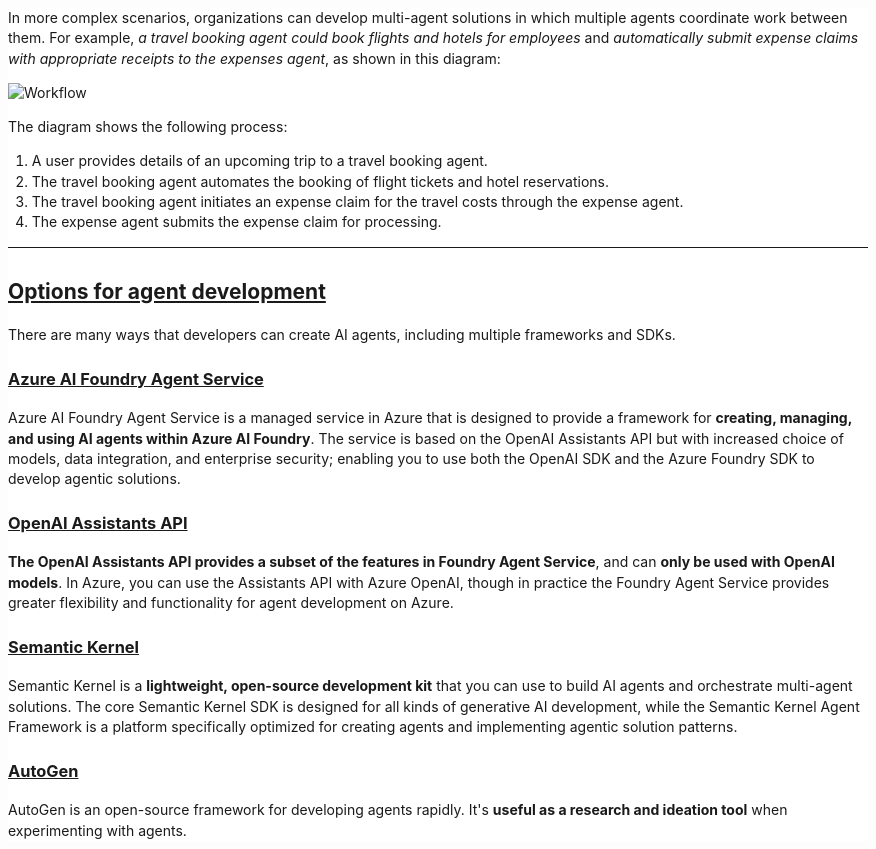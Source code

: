 In more complex scenarios, organizations can develop multi-agent solutions in which multiple agents coordinate work between them. For example, *a travel booking agent could book flights and hotels for employees* and *automatically submit expense claims with appropriate receipts to the expenses agent*, as shown in this diagram:

![Workflow](https://learn.microsoft.com/en-us/training/wwl-data-ai/ai-agent-fundamentals/media/multi-agent.png)

The diagram shows the following process:

1. A user provides details of an upcoming trip to a travel booking agent.
2. The travel booking agent automates the booking of flight tickets and hotel reservations.
3. The travel booking agent initiates an expense claim for the travel costs through the expense agent.
4. The expense agent submits the expense claim for processing.

---

## [Options for agent development](https://learn.microsoft.com/en-us/training/modules/ai-agent-fundamentals/3-agent-development)

There are many ways that developers can create AI agents, including multiple frameworks and SDKs.

### [Azure AI Foundry Agent Service](https://learn.microsoft.com/en-us/azure/ai-services/agents/)

Azure AI Foundry Agent Service is a managed service in Azure that is designed to provide a framework for **creating, managing, and using AI agents within Azure AI Foundry**. The service is based on the OpenAI Assistants API but with increased choice of models, data integration, and enterprise security; enabling you to use both the OpenAI SDK and the Azure Foundry SDK to develop agentic solutions.

### [OpenAI Assistants API](https://learn.microsoft.com/en-us/azure/ai-services/openai/how-to/assistant)

**The OpenAI Assistants API provides a subset of the features in Foundry Agent Service**, and can **only be used with OpenAI models**. In Azure, you can use the Assistants API with Azure OpenAI, though in practice the Foundry Agent Service provides greater flexibility and functionality for agent development on Azure.

### [Semantic Kernel](https://learn.microsoft.com/en-us/semantic-kernel/frameworks/agent/)

Semantic Kernel is a **lightweight, open-source development kit** that you can use to build AI agents and orchestrate multi-agent solutions. The core Semantic Kernel SDK is designed for all kinds of generative AI development, while the Semantic Kernel Agent Framework is a platform specifically optimized for creating agents and implementing agentic solution patterns.

### [AutoGen](https://microsoft.github.io/autogen/stable/index.html)

AutoGen is an open-source framework for developing agents rapidly. It's **useful as a research and ideation tool** when experimenting with agents.
